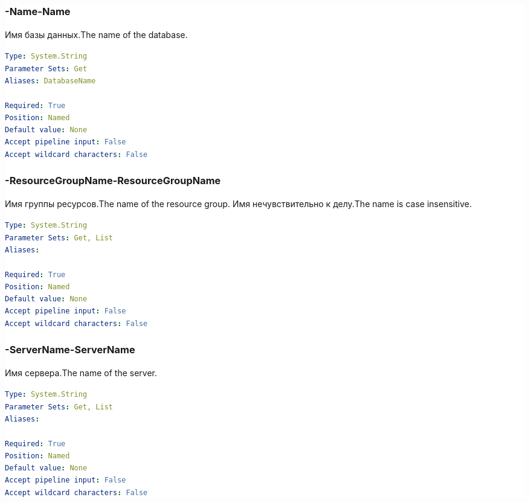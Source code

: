 ### <span data-ttu-id="a0561-122">-Name</span><span class="sxs-lookup"><span data-stu-id="a0561-122">-Name</span></span>
<span data-ttu-id="a0561-123">Имя базы данных.</span><span class="sxs-lookup"><span data-stu-id="a0561-123">The name of the database.</span></span>

```yaml
Type: System.String
Parameter Sets: Get
Aliases: DatabaseName

Required: True
Position: Named
Default value: None
Accept pipeline input: False
Accept wildcard characters: False
```

### <span data-ttu-id="a0561-124">-ResourceGroupName</span><span class="sxs-lookup"><span data-stu-id="a0561-124">-ResourceGroupName</span></span>
<span data-ttu-id="a0561-125">Имя группы ресурсов.</span><span class="sxs-lookup"><span data-stu-id="a0561-125">The name of the resource group.</span></span>
<span data-ttu-id="a0561-126">Имя нечувствительно к делу.</span><span class="sxs-lookup"><span data-stu-id="a0561-126">The name is case insensitive.</span></span>

```yaml
Type: System.String
Parameter Sets: Get, List
Aliases:

Required: True
Position: Named
Default value: None
Accept pipeline input: False
Accept wildcard characters: False
```

### <span data-ttu-id="a0561-127">-ServerName</span><span class="sxs-lookup"><span data-stu-id="a0561-127">-ServerName</span></span>
<span data-ttu-id="a0561-128">Имя сервера.</span><span class="sxs-lookup"><span data-stu-id="a0561-128">The name of the server.</span></span>

```yaml
Type: System.String
Parameter Sets: Get, List
Aliases:

Required: True
Position: Named
Default value: None
Accept pipeline input: False
Accept wildcard characters: False
```
